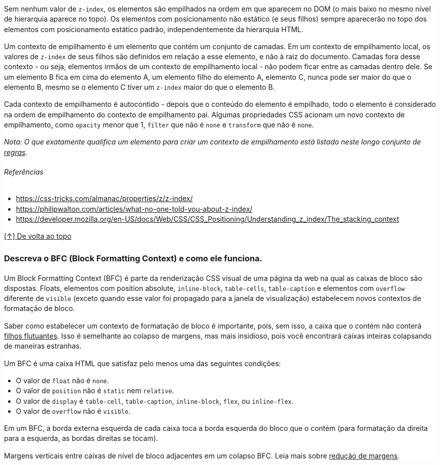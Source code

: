 Sem nenhum valor de `z-index`, os elementos são empilhados na ordem em que aparecem no DOM (o mais baixo no mesmo nível de hierarquia aparece no topo). Os elementos com posicionamento não estático (e seus filhos) sempre aparecerão no topo dos elementos com posicionamento estático padrão, independentemente da hierarquia HTML.

Um contexto de empilhamento é um elemento que contém um conjunto de camadas. Em um contexto de empilhamento local, os valores de `z-index` de seus filhos são definidos em relação a esse elemento, e não à raiz do documento. Camadas fora desse contexto - ou seja, elementos irmãos de um contexto de empilhamento local - não podem ficar entre as camadas dentro dele. Se um elemento B fica em cima do elemento A, um elemento filho do elemento A, elemento C, nunca pode ser maior do que o elemento B, mesmo se o elemento C tiver um `z-index` maior do que o elemento B.

Cada contexto de empilhamento é autocontido - depois que o conteúdo do elemento é empilhado, todo o elemento é considerado na ordem de empilhamento do contexto de empilhamento pai. Algumas propriedades CSS acionam um novo contexto de empilhamento, como `opacity` menor que 1, `filter` que não é `none` e `transform` que não é `none`.

*Nota: O que exatamente qualifica um elemento para criar um contexto de empilhamento está listado neste longo conjunto de [regras](https://developer.mozilla.org/en-US/docs/Web/CSS/CSS_Positioning/Understanding_z_index/The_stacking_context#the_stacking_context").*

###### Referências

- https://css-tricks.com/almanac/properties/z/z-index/
- https://philipwalton.com/articles/what-no-one-told-you-about-z-index/
- https://developer.mozilla.org/en-US/docs/Web/CSS/CSS_Positioning/Understanding_z_index/The_stacking_context

[[↑] De volta ao topo](#Índice)

### <a id="05">Descreva o BFC (Block Formatting Context) e como ele funciona.</a>

Um Block Formatting Context (BFC) é parte da renderização CSS visual de uma página da web na qual as caixas de bloco são dispostas. Floats, elementos com position absolute, `inline-block`, `table-cells`, `table-caption` e elementos com `overflow` diferente de `visible` (exceto quando esse valor foi propagado para a janela de visualização) estabelecem novos contextos de formatação de bloco.

Saber como estabelecer um contexto de formatação de bloco é importante, pois, sem isso, a caixa que o contém não conterá [filhos flutuantes](https://developer.mozilla.org/en-US/docs/Web/Guide/CSS/Block_formatting_context#Make_float_content_and_alongside_content_the_same_height). Isso é semelhante ao colapso de margens, mas mais insidioso, pois você encontrará caixas inteiras colapsando de maneiras estranhas.

Um BFC é uma caixa HTML que satisfaz pelo menos uma das seguintes condições:

- O valor de `float` não é `none`.
- O valor de `position` não é `static` nem `relative`.
- O valor de `display` é `table-cell`, `table-caption`, `inline-block`, `flex`, ou `inline-flex`.
- O valor de `overflow` não é `visible`.

Em um BFC, a borda externa esquerda de cada caixa toca a borda esquerda do bloco que o contém (para formatação da direita para a esquerda, as bordas direitas se tocam).

Margens verticais entre caixas de nível de bloco adjacentes em um colapso BFC. Leia mais sobre [redução de margens](https://www.sitepoint.com/collapsing-margins/).
